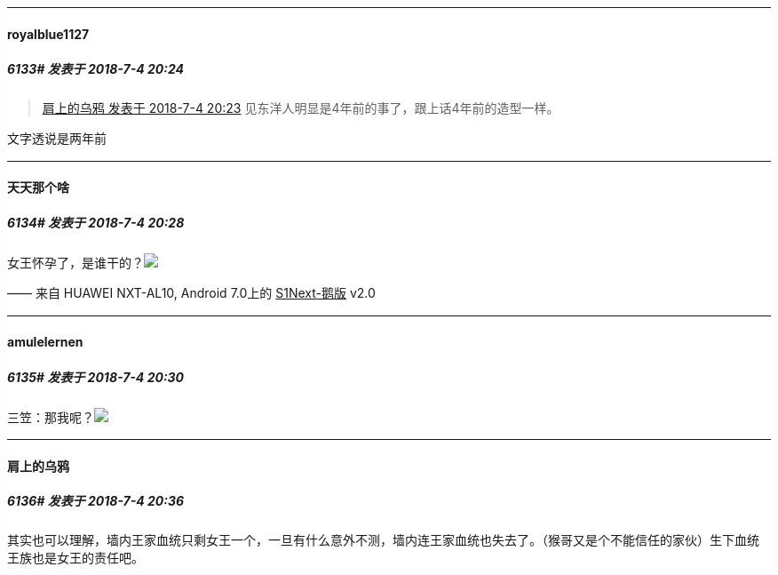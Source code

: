 





*****

####  royalblue1127  
##### 6133#       发表于 2018-7-4 20:24



<blockquote><a href="httphttps://bbs.saraba1st.com/2b/forum.php?mod=redirect&amp;goto=findpost&amp;pid=40216675&amp;ptid=915143" target="_blank">肩上的乌鸦 发表于 2018-7-4 20:23</a>
见东洋人明显是4年前的事了，跟上话4年前的造型一样。</blockquote>
文字透说是两年前







*****

####  天天那个啥  
##### 6134#       发表于 2018-7-4 20:28




女王怀孕了，是谁干的？<img src="https://static.saraba1st.com/image/smiley/face2017/067.png" referrerpolicy="no-referrer">

—— 来自 HUAWEI NXT-AL10, Android 7.0上的 [S1Next-鹅版](https://github.com/ykrank/S1-Next/releases) v2.0







*****

####  amulelernen  
##### 6135#       发表于 2018-7-4 20:30




三笠：那我呢？<img src="https://static.saraba1st.com/image/smiley/face2017/136.png" referrerpolicy="no-referrer">







*****

####  肩上的乌鸦  
##### 6136#       发表于 2018-7-4 20:36




其实也可以理解，墙内王家血统只剩女王一个，一旦有什么意外不测，墙内连王家血统也失去了。（猴哥又是个不能信任的家伙）生下血统王族也是女王的责任吧。
